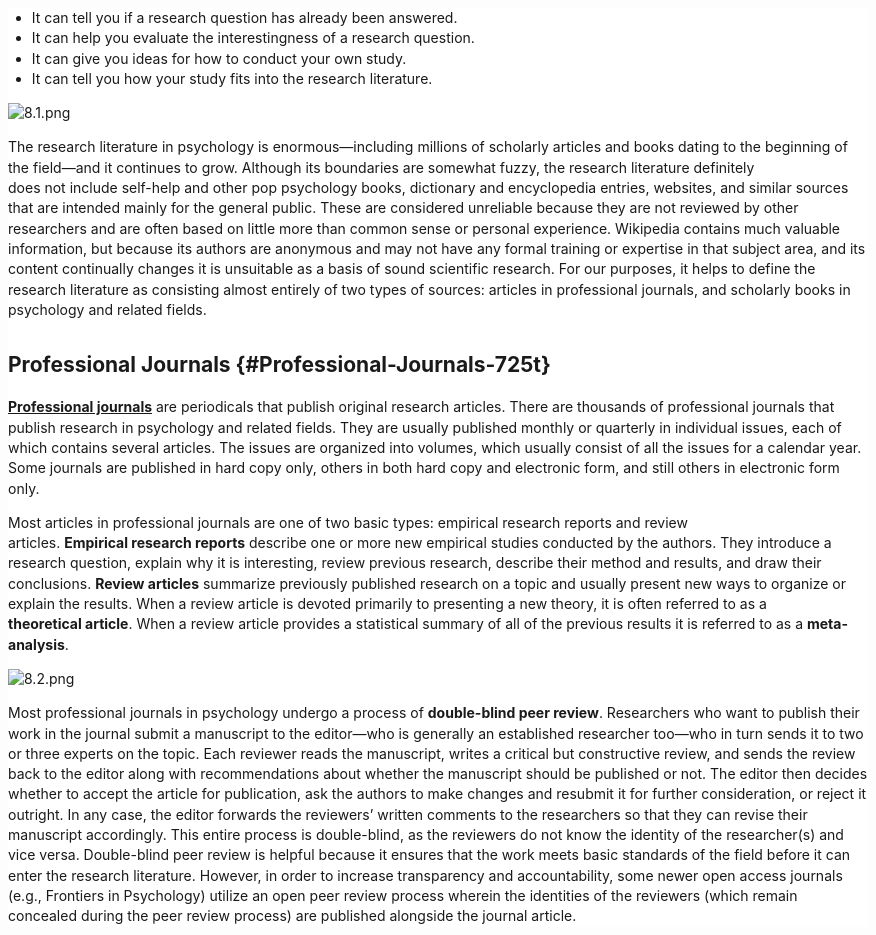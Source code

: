 * It can tell you if a research question has already been answered.
* It can help you evaluate the interestingness of a research question.
* It can give you ideas for how to conduct your own study.
* It can tell you how your study fits into the research literature.

![8.1.png](https://nbjrajrmujlgxmcvqsge.supabase.co/storage/v1/object/public/strapi/files/8.1.png-f1e1ce96d11f7e7a0e5895f3463d9f24.png)

The research literature in psychology is enormous—including millions of scholarly articles and books dating to the beginning of the field—and it continues to grow. Although its boundaries are somewhat fuzzy, the research literature definitely does not include self-help and other pop psychology books, dictionary and encyclopedia entries, websites, and similar sources that are intended mainly for the general public. These are considered unreliable because they are not reviewed by other researchers and are often based on little more than common sense or personal experience. Wikipedia contains much valuable information, but because its authors are anonymous and may not have any formal training or expertise in that subject area, and its content continually changes it is unsuitable as a basis of sound scientific research. For our purposes, it helps to define the research literature as consisting almost entirely of two types of sources: articles in professional journals, and scholarly books in psychology and related fields.

## Professional Journals {#Professional-Journals-725t} 

[**Professional journals**](https://kpu.pressbooks.pub/psychmethods4e/chapter/finding-a-research-topic/#term_34_861) are periodicals that publish original research articles. There are thousands of professional journals that publish research in psychology and related fields. They are usually published monthly or quarterly in individual issues, each of which contains several articles. The issues are organized into volumes, which usually consist of all the issues for a calendar year. Some journals are published in hard copy only, others in both hard copy and electronic form, and still others in electronic form only.

Most articles in professional journals are one of two basic types: empirical research reports and review articles. **Empirical research reports** describe one or more new empirical studies conducted by the authors. They introduce a research question, explain why it is interesting, review previous research, describe their method and results, and draw their conclusions. **Review articles** summarize previously published research on a topic and usually present new ways to organize or explain the results. When a review article is devoted primarily to presenting a new theory, it is often referred to as a **theoretical article**. When a review article provides a statistical summary of all of the previous results it is referred to as a **meta-analysis**.

![8.2.png](https://nbjrajrmujlgxmcvqsge.supabase.co/storage/v1/object/public/strapi/files/8.2.png-0b0a8a8d2627dab38e6de093f56a3400.png)

Most professional journals in psychology undergo a process of **double-blind peer review**. Researchers who want to publish their work in the journal submit a manuscript to the editor—who is generally an established researcher too—who in turn sends it to two or three experts on the topic. Each reviewer reads the manuscript, writes a critical but constructive review, and sends the review back to the editor along with recommendations about whether the manuscript should be published or not. The editor then decides whether to accept the article for publication, ask the authors to make changes and resubmit it for further consideration, or reject it outright. In any case, the editor forwards the reviewers’ written comments to the researchers so that they can revise their manuscript accordingly. This entire process is double-blind, as the reviewers do not know the identity of the researcher(s) and vice versa. Double-blind peer review is helpful because it ensures that the work meets basic standards of the field before it can enter the research literature. However, in order to increase transparency and accountability, some newer open access journals (e.g., Frontiers in Psychology) utilize an open peer review process wherein the identities of the reviewers (which remain concealed during the peer review process) are published alongside the journal article.
